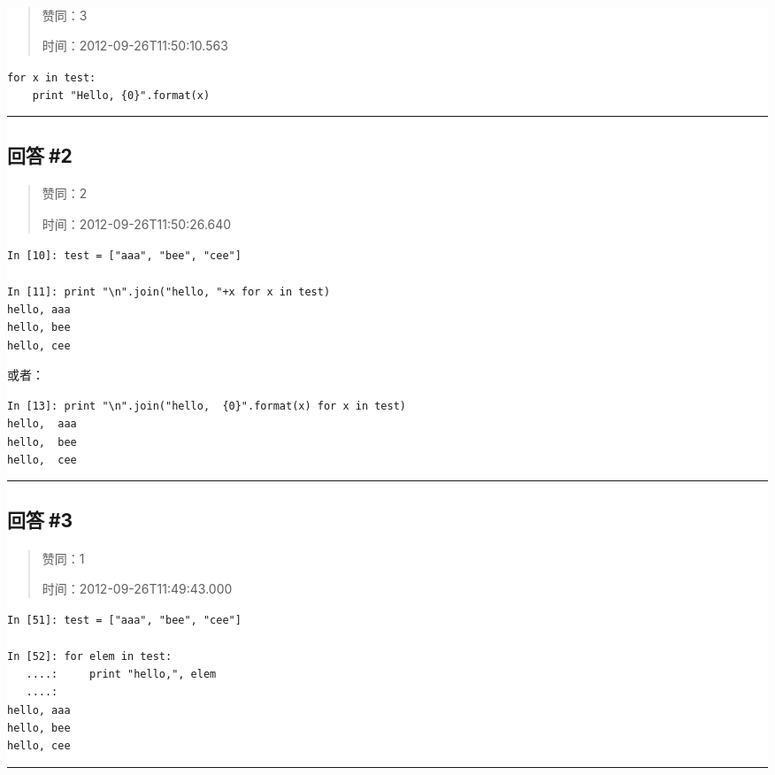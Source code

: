 > 赞同：3
> 
> 时间：2012-09-26T11:50:10.563

```
for x in test:
    print "Hello, {0}".format(x) 
```

* * *

## 回答 #2

> 赞同：2
> 
> 时间：2012-09-26T11:50:26.640

```
In [10]: test = ["aaa", "bee", "cee"]

In [11]: print "\n".join("hello, "+x for x in test)
hello, aaa
hello, bee
hello, cee 
```

或者：

```
In [13]: print "\n".join("hello,  {0}".format(x) for x in test)
hello,  aaa
hello,  bee
hello,  cee 
```

* * *

## 回答 #3

> 赞同：1
> 
> 时间：2012-09-26T11:49:43.000

```
In [51]: test = ["aaa", "bee", "cee"]

In [52]: for elem in test:
   ....:     print "hello,", elem
   ....:
hello, aaa
hello, bee
hello, cee 
```

* * *
